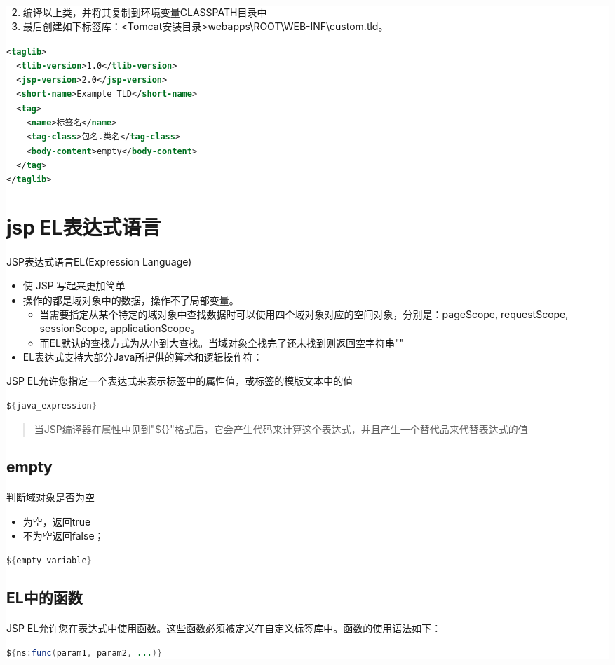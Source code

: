 
2. 编译以上类，并将其复制到环境变量CLASSPATH目录中
3. 最后创建如下标签库：\<Tomcat安装目录>webapps\ROOT\WEB-INF\custom.tld。

```xml
<taglib>
  <tlib-version>1.0</tlib-version>
  <jsp-version>2.0</jsp-version>
  <short-name>Example TLD</short-name>
  <tag>
    <name>标签名</name>
    <tag-class>包名.类名</tag-class>
    <body-content>empty</body-content>
  </tag>
</taglib>
```







# jsp EL表达式语言

JSP表达式语言EL(Expression Language)
- 使 JSP 写起来更加简单
- 操作的都是域对象中的数据，操作不了局部变量。
    - 当需要指定从某个特定的域对象中查找数据时可以使用四个域对象对应的空间对象，分别是：pageScope, requestScope, sessionScope, applicationScope。
    - 而EL默认的查找方式为从小到大查找。当域对象全找完了还未找到则返回空字符串""
- EL表达式支持大部分Java所提供的算术和逻辑操作符：


JSP EL允许您指定一个表达式来表示标签中的属性值，或标签的模版文本中的值

```java
${java_expression}
```

> 当JSP编译器在属性中见到"${}"格式后，它会产生代码来计算这个表达式，并且产生一个替代品来代替表达式的值

## empty


判断域对象是否为空
- 为空，返回true
- 不为空返回false；

```java
${empty variable}
```



## EL中的函数

JSP EL允许您在表达式中使用函数。这些函数必须被定义在自定义标签库中。函数的使用语法如下：
```java
${ns:func(param1, param2, ...)}
```
